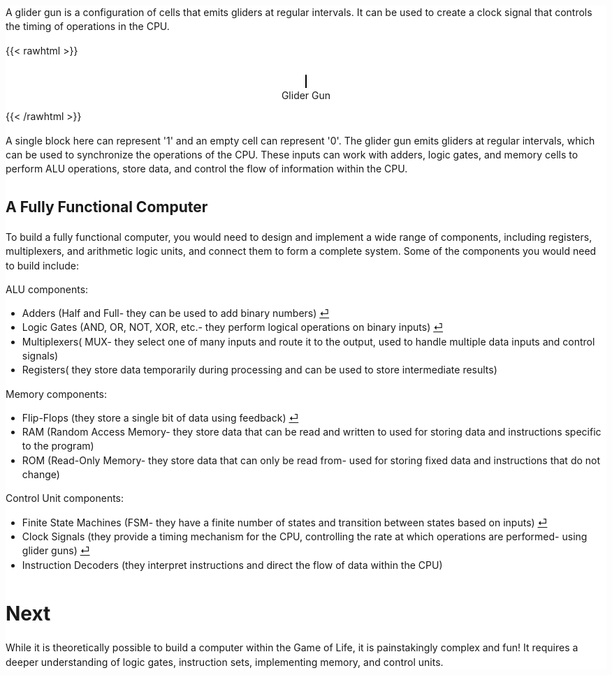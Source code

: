 A glider gun is a configuration of cells that emits gliders at regular intervals. It can be used to create a clock signal that controls the timing of operations in the CPU.

{{< rawhtml >}}
<div class="container" style="display: flex; align-items: center; justify-content: center; text-align: center;">
    <div style="margin: 10px;">
        <canvas id="glider" style="border: 0.2px solid black;"></canvas>
        <div>Glider Gun</div>
    </div>
</div>
{{< /rawhtml >}}

A single block here can represent '1' and an empty cell can represent '0'. The glider gun emits gliders at regular intervals, which can be used to synchronize the operations of the CPU. These inputs can work with adders, logic gates, and memory cells to perform ALU operations, store data, and control the flow of information within the CPU. 

## A Fully Functional Computer

To build a fully functional computer, you would need to design and implement a wide range of components, including registers, multiplexers, and arithmetic logic units, and connect them to form a complete system. Some of the components you would need to build include:

ALU components:
- Adders (Half and Full- they can be used to add binary numbers) [⏎](#arithmetic-logic-unit)
- Logic Gates (AND, OR, NOT, XOR, etc.- they perform logical operations on binary inputs) [⏎](#arithmetic-logic-unit)
- Multiplexers( MUX- they select one of many inputs and route it to the output, used to handle multiple data inputs and control signals) 
- Registers( they store data temporarily during processing and can be used to store intermediate results)

Memory components:
- Flip-Flops (they store a single bit of data using feedback) [⏎](#memory-unit)
- RAM (Random Access Memory- they store data that can be read and written to used for storing data and instructions specific to the program)
- ROM (Read-Only Memory- they store data that can only be read from- used for storing fixed data and instructions that do not change)

Control Unit components:
- Finite State Machines (FSM- they have a finite number of states and transition between states based on inputs) [⏎](#control-unit)
- Clock Signals (they provide a timing mechanism for the CPU, controlling the rate at which operations are performed- using glider guns) [⏎](#control-unit)
- Instruction Decoders (they interpret instructions and direct the flow of data within the CPU)

# Next

While it is theoretically possible to build a computer within the Game of Life, it is painstakingly complex and fun! It requires a deeper understanding of logic gates, instruction sets, implementing memory, and control units. 
